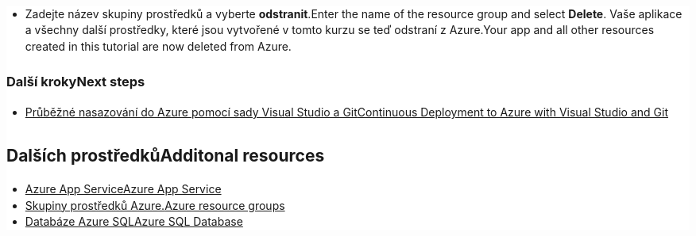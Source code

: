 * <span data-ttu-id="e829f-201">Zadejte název skupiny prostředků a vyberte **odstranit**.</span><span class="sxs-lookup"><span data-stu-id="e829f-201">Enter the name of the resource group and select **Delete**.</span></span> <span data-ttu-id="e829f-202">Vaše aplikace a všechny další prostředky, které jsou vytvořené v tomto kurzu se teď odstraní z Azure.</span><span class="sxs-lookup"><span data-stu-id="e829f-202">Your app and all other resources created in this tutorial are now deleted from Azure.</span></span>

### <a name="next-steps"></a><span data-ttu-id="e829f-203">Další kroky</span><span class="sxs-lookup"><span data-stu-id="e829f-203">Next steps</span></span>

* [<span data-ttu-id="e829f-204">Průběžné nasazování do Azure pomocí sady Visual Studio a Git</span><span class="sxs-lookup"><span data-stu-id="e829f-204">Continuous Deployment to Azure with Visual Studio and Git</span></span>](xref:host-and-deploy/azure-apps/azure-continuous-deployment)

## <a name="additonal-resources"></a><span data-ttu-id="e829f-205">Dalších prostředků</span><span class="sxs-lookup"><span data-stu-id="e829f-205">Additonal resources</span></span>

* [<span data-ttu-id="e829f-206">Azure App Service</span><span class="sxs-lookup"><span data-stu-id="e829f-206">Azure App Service</span></span>](https://docs.microsoft.com/en-us/azure/app-service/app-service-web-overview)
* [<span data-ttu-id="e829f-207">Skupiny prostředků Azure.</span><span class="sxs-lookup"><span data-stu-id="e829f-207">Azure resource groups</span></span>](https://docs.microsoft.com/en-us/azure/azure-resource-manager/resource-group-overview#resource-groups)
* [<span data-ttu-id="e829f-208">Databáze Azure SQL</span><span class="sxs-lookup"><span data-stu-id="e829f-208">Azure SQL Database</span></span>](https://docs.microsoft.com/en-us/azure/sql-database/)
